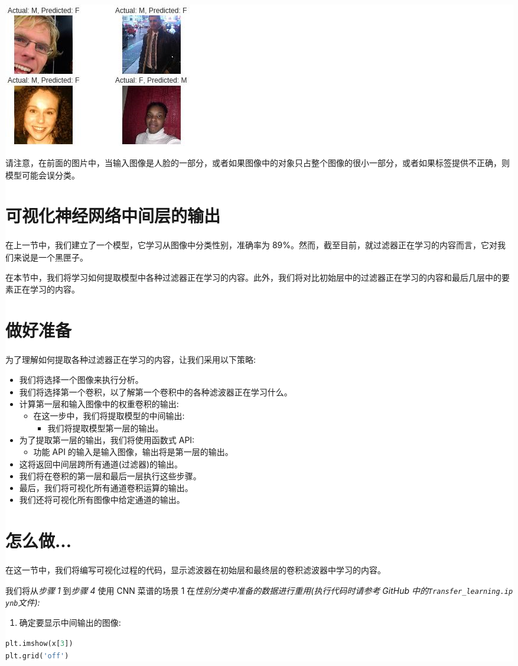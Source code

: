![](img/fcb824ca-4791-478c-9d65-7d2f63cec26c.png)

请注意，在前面的图片中，当输入图像是人脸的一部分，或者如果图像中的对象只占整个图像的很小一部分，或者如果标签提供不正确，则模型可能会误分类。

        

# 可视化神经网络中间层的输出

在上一节中，我们建立了一个模型，它学习从图像中分类性别，准确率为 89%。然而，截至目前，就过滤器正在学习的内容而言，它对我们来说是一个黑匣子。

在本节中，我们将学习如何提取模型中各种过滤器正在学习的内容。此外，我们将对比初始层中的过滤器正在学习的内容和最后几层中的要素正在学习的内容。

        

# 做好准备

为了理解如何提取各种过滤器正在学习的内容，让我们采用以下策略:

*   我们将选择一个图像来执行分析。
*   我们将选择第一个卷积，以了解第一个卷积中的各种滤波器正在学习什么。
*   计算第一层和输入图像中的权重卷积的输出:
    *   在这一步中，我们将提取模型的中间输出:
        *   我们将提取模型第一层的输出。
*   为了提取第一层的输出，我们将使用函数式 API:
    *   功能 API 的输入是输入图像，输出将是第一层的输出。
*   这将返回中间层跨所有通道(过滤器)的输出。
*   我们将在卷积的第一层和最后一层执行这些步骤。
*   最后，我们将可视化所有通道卷积运算的输出。
*   我们还将可视化所有图像中给定通道的输出。

        

# 怎么做...

在这一节中，我们将编写可视化过程的代码，显示滤波器在初始层和最终层的卷积滤波器中学习的内容。

我们将从*步骤 1* 到*步骤 4* 使用 CNN 菜谱的场景 1 在*性别分类中准备的数据进行重用(执行代码时请参考 GitHub 中的`Transfer_learning.ipynb`文件):*

1.  确定要显示中间输出的图像:

```py
plt.imshow(x[3])
plt.grid('off')
```
